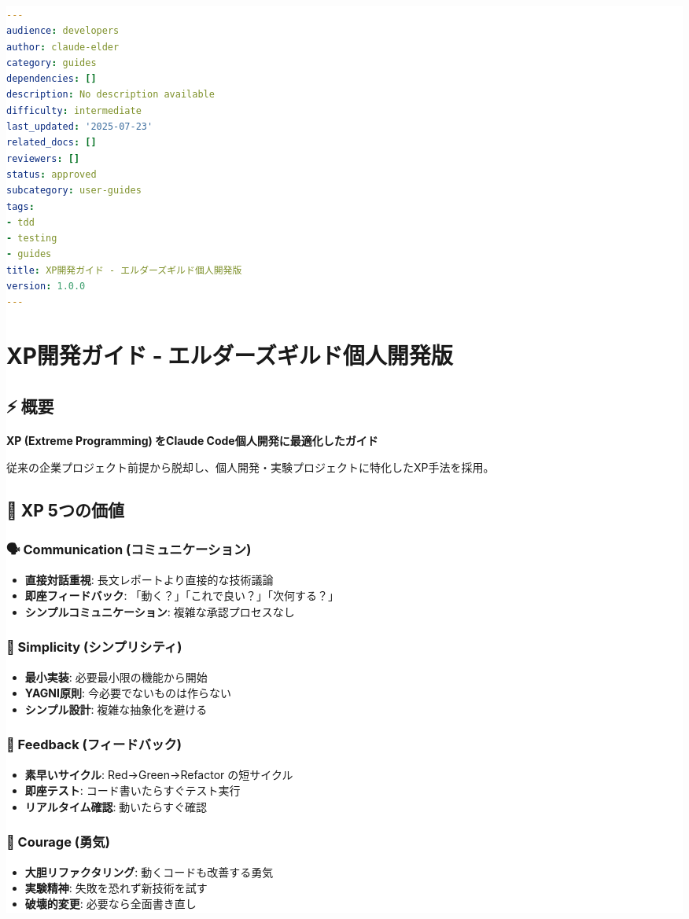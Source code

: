 ```yaml
---
audience: developers
author: claude-elder
category: guides
dependencies: []
description: No description available
difficulty: intermediate
last_updated: '2025-07-23'
related_docs: []
reviewers: []
status: approved
subcategory: user-guides
tags:
- tdd
- testing
- guides
title: XP開発ガイド - エルダーズギルド個人開発版
version: 1.0.0
---
```


# XP開発ガイド - エルダーズギルド個人開発版

## ⚡ 概要

**XP (Extreme Programming) をClaude Code個人開発に最適化したガイド**

従来の企業プロジェクト前提から脱却し、個人開発・実験プロジェクトに特化したXP手法を採用。

## 🎯 XP 5つの価値

### 🗣️ Communication (コミュニケーション)
- **直接対話重視**: 長文レポートより直接的な技術議論
- **即座フィードバック**: 「動く？」「これで良い？」「次何する？」
- **シンプルコミュニケーション**: 複雑な承認プロセスなし

### 🔄 Simplicity (シンプリシティ) 
- **最小実装**: 必要最小限の機能から開始
- **YAGNI原則**: 今必要でないものは作らない  
- **シンプル設計**: 複雑な抽象化を避ける

### 📝 Feedback (フィードバック)
- **素早いサイクル**: Red→Green→Refactor の短サイクル
- **即座テスト**: コード書いたらすぐテスト実行
- **リアルタイム確認**: 動いたらすぐ確認

### 💪 Courage (勇気)
- **大胆リファクタリング**: 動くコードも改善する勇気
- **実験精神**: 失敗を恐れず新技術を試す
- **破壊的変更**: 必要なら全面書き直し
